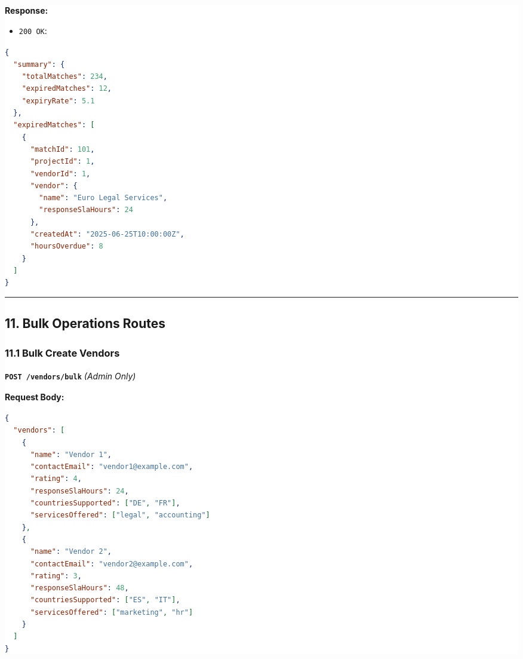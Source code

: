 **Response:**

- `200 OK`:

```json
{
  "summary": {
    "totalMatches": 234,
    "expiredMatches": 12,
    "expiryRate": 5.1
  },
  "expiredMatches": [
    {
      "matchId": 101,
      "projectId": 1,
      "vendorId": 1,
      "vendor": {
        "name": "Euro Legal Services",
        "responseSlaHours": 24
      },
      "createdAt": "2025-06-25T10:00:00Z",
      "hoursOverdue": 8
    }
  ]
}
```

---

## 11. Bulk Operations Routes

### 11.1 Bulk Create Vendors

**`POST /vendors/bulk`** *(Admin Only)*

**Request Body:**

```json
{
  "vendors": [
    {
      "name": "Vendor 1",
      "contactEmail": "vendor1@example.com",
      "rating": 4,
      "responseSlaHours": 24,
      "countriesSupported": ["DE", "FR"],
      "servicesOffered": ["legal", "accounting"]
    },
    {
      "name": "Vendor 2",
      "contactEmail": "vendor2@example.com",
      "rating": 3,
      "responseSlaHours": 48,
      "countriesSupported": ["ES", "IT"],
      "servicesOffered": ["marketing", "hr"]
    }
  ]
}
```
